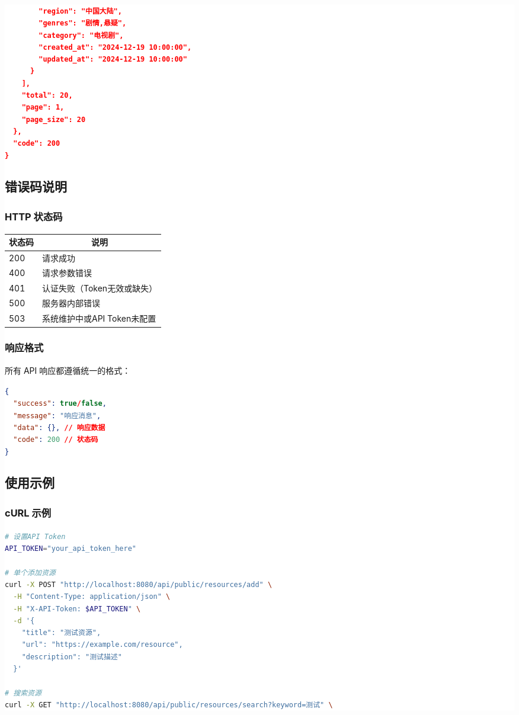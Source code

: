 ```json
        "region": "中国大陆",
        "genres": "剧情,悬疑",
        "category": "电视剧",
        "created_at": "2024-12-19 10:00:00",
        "updated_at": "2024-12-19 10:00:00"
      }
    ],
    "total": 20,
    "page": 1,
    "page_size": 20
  },
  "code": 200
}
```

## 错误码说明

### HTTP 状态码

| 状态码 | 说明 |
|--------|------|
| 200 | 请求成功 |
| 400 | 请求参数错误 |
| 401 | 认证失败（Token无效或缺失） |
| 500 | 服务器内部错误 |
| 503 | 系统维护中或API Token未配置 |

### 响应格式

所有 API 响应都遵循统一的格式：

```json
{
  "success": true/false,
  "message": "响应消息",
  "data": {}, // 响应数据
  "code": 200 // 状态码
}
```

## 使用示例

### cURL 示例

```bash
# 设置API Token
API_TOKEN="your_api_token_here"

# 单个添加资源
curl -X POST "http://localhost:8080/api/public/resources/add" \
  -H "Content-Type: application/json" \
  -H "X-API-Token: $API_TOKEN" \
  -d '{
    "title": "测试资源",
    "url": "https://example.com/resource",
    "description": "测试描述"
  }'

# 搜索资源
curl -X GET "http://localhost:8080/api/public/resources/search?keyword=测试" \
```